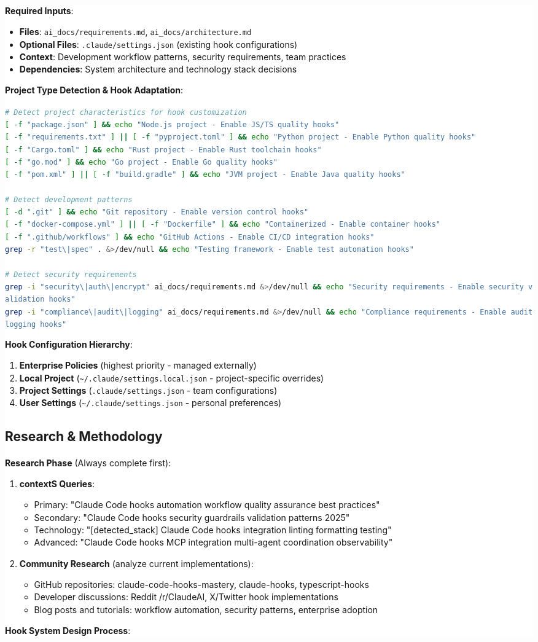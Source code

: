 **Required Inputs**:

- **Files**: `ai_docs/requirements.md`, `ai_docs/architecture.md`
- **Optional Files**: `.claude/settings.json` (existing hook configurations)
- **Context**: Development workflow patterns, security requirements, team practices
- **Dependencies**: System architecture and technology stack decisions

**Project Type Detection & Hook Adaptation**:

```bash
# Detect project characteristics for hook customization
[ -f "package.json" ] && echo "Node.js project - Enable JS/TS quality hooks"
[ -f "requirements.txt" ] || [ -f "pyproject.toml" ] && echo "Python project - Enable Python quality hooks"
[ -f "Cargo.toml" ] && echo "Rust project - Enable Rust toolchain hooks"
[ -f "go.mod" ] && echo "Go project - Enable Go quality hooks"
[ -f "pom.xml" ] || [ -f "build.gradle" ] && echo "JVM project - Enable Java quality hooks"

# Detect development patterns
[ -d ".git" ] && echo "Git repository - Enable version control hooks"
[ -f "docker-compose.yml" ] || [ -f "Dockerfile" ] && echo "Containerized - Enable container hooks"
[ -f ".github/workflows" ] && echo "GitHub Actions - Enable CI/CD integration hooks"
grep -r "test\|spec" . &>/dev/null && echo "Testing framework - Enable test automation hooks"

# Detect security requirements
grep -i "security\|auth\|encrypt" ai_docs/requirements.md &>/dev/null && echo "Security requirements - Enable security validation hooks"
grep -i "compliance\|audit\|logging" ai_docs/requirements.md &>/dev/null && echo "Compliance requirements - Enable audit logging hooks"
```

**Hook Configuration Hierarchy**:

1. **Enterprise Policies** (highest priority - managed externally)
2. **Local Project** (`~/.claude/settings.local.json` - project-specific overrides)
3. **Project Settings** (`.claude/settings.json` - team configurations)
4. **User Settings** (`~/.claude/settings.json` - personal preferences)

## Research & Methodology

**Research Phase** (Always complete first):

1. **contextS Queries**:
   - Primary: "Claude Code hooks automation workflow quality assurance best practices"
   - Secondary: "Claude Code hooks security guardrails validation patterns 2025"
   - Technology: "[detected_stack] Claude Code hooks integration linting formatting testing"
   - Advanced: "Claude Code hooks MCP integration multi-agent coordination observability"

2. **Community Research** (analyze current implementations):
   - GitHub repositories: claude-code-hooks-mastery, claude-hooks, typescript-hooks
   - Developer discussions: Reddit /r/ClaudeAI, X/Twitter hook implementations
   - Blog posts and tutorials: workflow automation, security patterns, enterprise adoption

**Hook System Design Process**:
